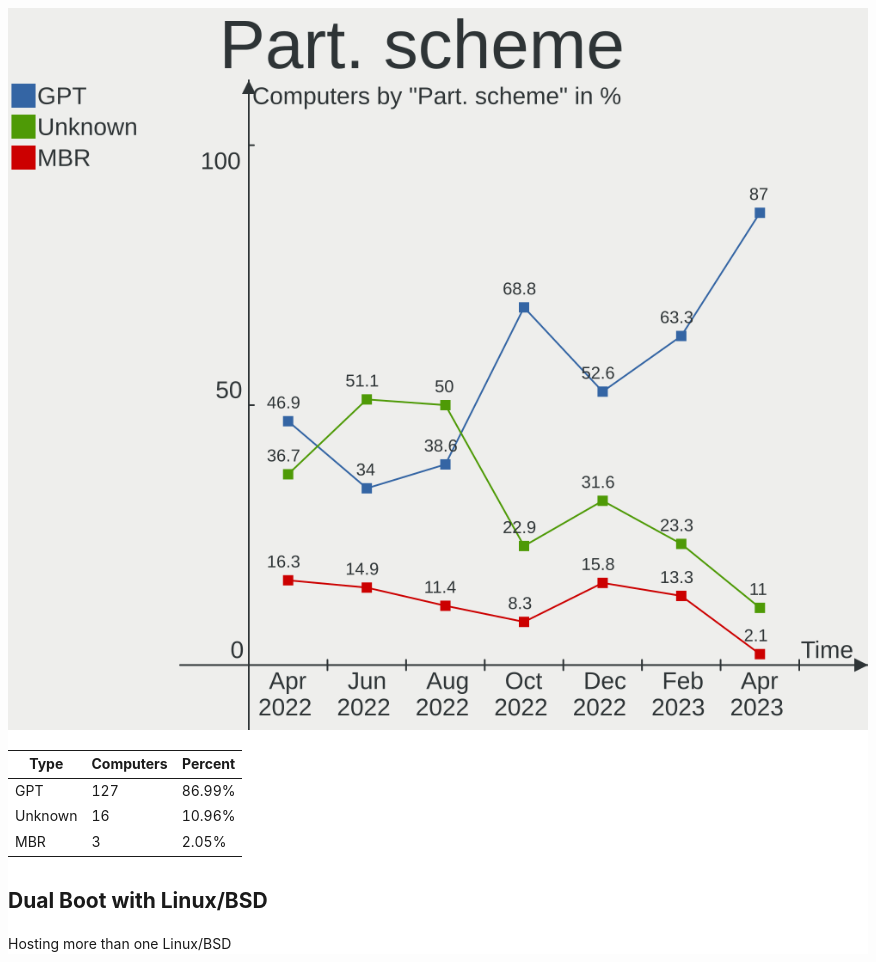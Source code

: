![Part. scheme](./All/images/line_chart/os_part_scheme.svg)

| Type    | Computers | Percent |
|---------|-----------|---------|
| GPT     | 127       | 86.99%  |
| Unknown | 16        | 10.96%  |
| MBR     | 3         | 2.05%   |

Dual Boot with Linux/BSD
------------------------

Hosting more than one Linux/BSD
